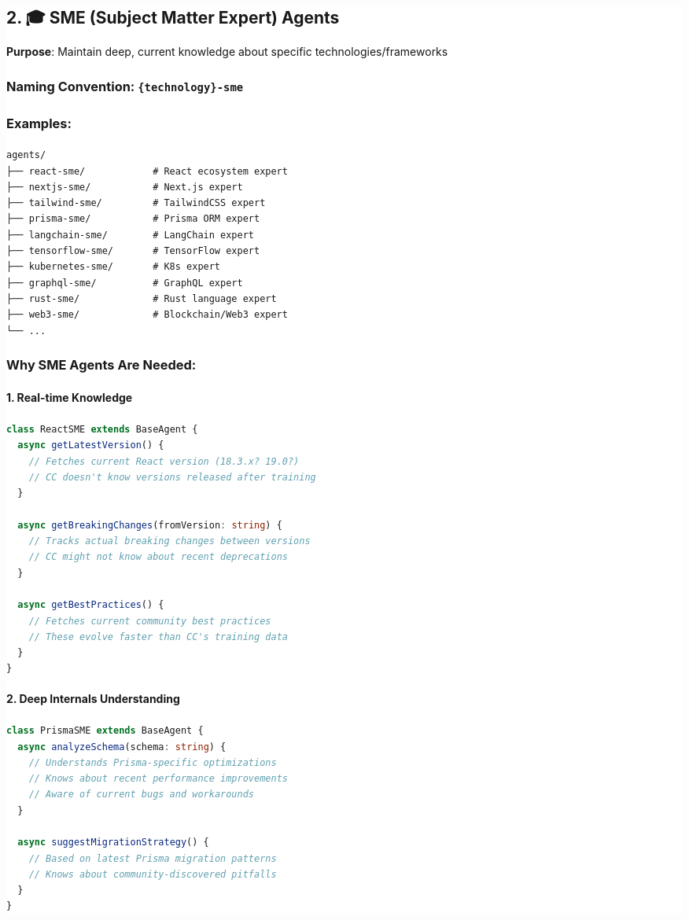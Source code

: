 
## 2. 🎓 SME (Subject Matter Expert) Agents
**Purpose**: Maintain deep, current knowledge about specific technologies/frameworks

### Naming Convention: `{technology}-sme`

### Examples:
```
agents/
├── react-sme/            # React ecosystem expert
├── nextjs-sme/           # Next.js expert
├── tailwind-sme/         # TailwindCSS expert
├── prisma-sme/           # Prisma ORM expert
├── langchain-sme/        # LangChain expert
├── tensorflow-sme/       # TensorFlow expert
├── kubernetes-sme/       # K8s expert
├── graphql-sme/          # GraphQL expert
├── rust-sme/             # Rust language expert
├── web3-sme/             # Blockchain/Web3 expert
└── ...
```

### Why SME Agents Are Needed:

#### 1. **Real-time Knowledge**
```typescript
class ReactSME extends BaseAgent {
  async getLatestVersion() {
    // Fetches current React version (18.3.x? 19.0?)
    // CC doesn't know versions released after training
  }
  
  async getBreakingChanges(fromVersion: string) {
    // Tracks actual breaking changes between versions
    // CC might not know about recent deprecations
  }
  
  async getBestPractices() {
    // Fetches current community best practices
    // These evolve faster than CC's training data
  }
}
```

#### 2. **Deep Internals Understanding**
```typescript
class PrismaSME extends BaseAgent {
  async analyzeSchema(schema: string) {
    // Understands Prisma-specific optimizations
    // Knows about recent performance improvements
    // Aware of current bugs and workarounds
  }
  
  async suggestMigrationStrategy() {
    // Based on latest Prisma migration patterns
    // Knows about community-discovered pitfalls
  }
}
```
